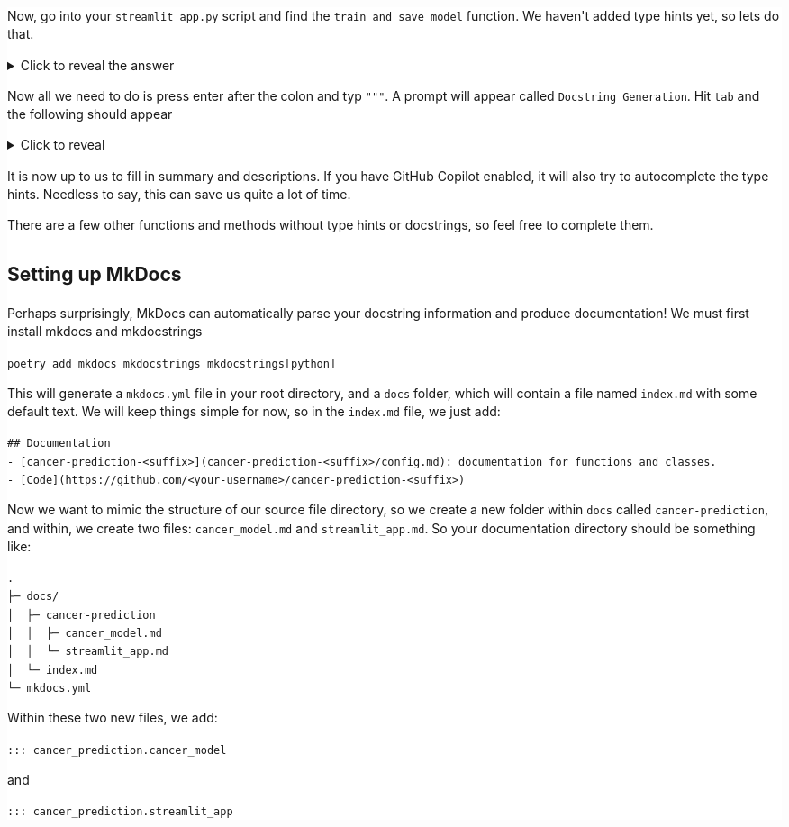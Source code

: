 Now, go into your `streamlit_app.py` script and find the `train_and_save_model` function. We haven't added type hints yet, so lets do that.

<details><summary>Click to reveal the answer</summary></details> 

Now all we need to do is press enter after the colon and typ `"""`. A prompt will appear called `Docstring Generation`. Hit `tab` and the following should appear

<details><summary>Click to reveal</summary></details> 

It is now up to us to fill in summary and descriptions. If you have GitHub Copilot enabled, it will also try to autocomplete the type hints. Needless to say, this can save us quite a lot of time.

There are a few other functions and methods without type hints or docstrings, so feel free to complete them.

## Setting up MkDocs
Perhaps surprisingly, MkDocs can automatically parse your docstring information and produce documentation! We must first install mkdocs and mkdocstrings
```
poetry add mkdocs mkdocstrings mkdocstrings[python]
```

This will generate a `mkdocs.yml` file in your root directory, and a `docs` folder, which will contain a file named `index.md` with some default text. We will keep things simple for now, so in the `index.md` file, we just add:

```
## Documentation
- [cancer-prediction-<suffix>](cancer-prediction-<suffix>/config.md): documentation for functions and classes.
- [Code](https://github.com/<your-username>/cancer-prediction-<suffix>)
```

Now we want to mimic the structure of our source file directory, so we create a new folder within `docs` called `cancer-prediction`, and within, we create two files: `cancer_model.md` and `streamlit_app.md`. So your documentation directory should be something like:

```
.
├─ docs/
│  ├─ cancer-prediction
│  │  ├─ cancer_model.md
│  │  └─ streamlit_app.md
│  └─ index.md
└─ mkdocs.yml
```

Within these two new files, we add:
```
::: cancer_prediction.cancer_model
```

and
```
::: cancer_prediction.streamlit_app
```
